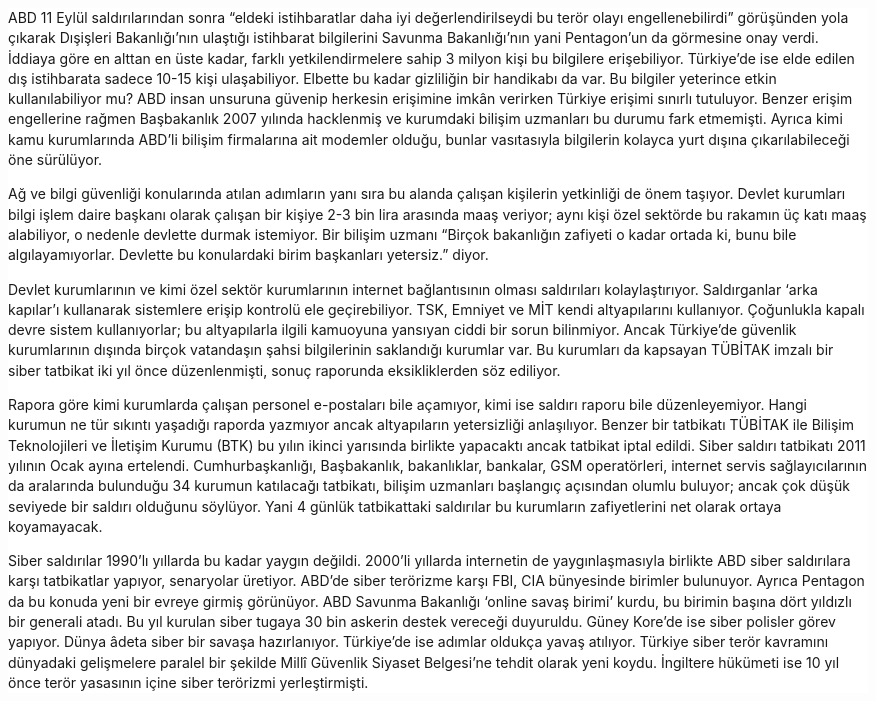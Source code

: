    ABD 11 Eylül saldırılarından sonra “eldeki istihbaratlar daha iyi değerlendirilseydi bu terör olayı engellenebilirdi” görüşünden yola çıkarak Dışişleri Bakanlığı’nın ulaştığı istihbarat bilgilerini Savunma Bakanlığı’nın yani Pentagon’un da görmesine onay verdi. İddiaya göre en alttan en üste kadar, farklı yetkilendirmelere sahip 3 milyon kişi bu bilgilere erişebiliyor. Türkiye’de ise elde edilen dış istihbarata sadece 10-15 kişi ulaşabiliyor. Elbette bu kadar gizliliğin bir handikabı da var. Bu bilgiler yeterince etkin kullanılabiliyor mu? ABD insan unsuruna güvenip herkesin erişimine imkân verirken Türkiye erişimi sınırlı tutuluyor. Benzer erişim engellerine rağmen Başbakanlık 2007 yılında hacklenmiş ve kurumdaki bilişim uzmanları bu durumu fark etmemişti. Ayrıca kimi kamu kurumlarında ABD’li bilişim firmalarına ait modemler olduğu, bunlar vasıtasıyla bilgilerin kolayca yurt dışına çıkarılabileceği öne sürülüyor.
  </p>
  <p class="MsoNormal">
   Ağ ve bilgi güvenliği konularında atılan adımların yanı sıra bu alanda çalışan kişilerin yetkinliği de önem taşıyor. Devlet kurumları bilgi işlem daire başkanı olarak çalışan bir kişiye 2-3 bin lira arasında maaş veriyor; aynı kişi özel sektörde bu rakamın üç katı maaş alabiliyor, o nedenle devlette durmak istemiyor. Bir bilişim uzmanı “Birçok bakanlığın zafiyeti o kadar ortada ki, bunu bile algılayamıyorlar. Devlette bu konulardaki birim başkanları yetersiz.” diyor.
  </p>
  <p class="MsoNormal">
   Devlet kurumlarının ve kimi özel sektör kurumlarının internet bağlantısının olması saldırıları kolaylaştırıyor. Saldırganlar ‘arka kapılar’ı kullanarak sistemlere erişip kontrolü ele geçirebiliyor. TSK,
   <span>
   </span>
   Emniyet ve MİT kendi altyapılarını kullanıyor. Çoğunlukla kapalı devre sistem kullanıyorlar; bu altyapılarla ilgili kamuoyuna yansıyan ciddi bir sorun bilinmiyor. Ancak Türkiye’de güvenlik kurumlarının dışında birçok vatandaşın şahsi bilgilerinin saklandığı kurumlar var. Bu kurumları da kapsayan TÜBİTAK imzalı bir siber tatbikat iki yıl önce düzenlenmişti, sonuç raporunda eksikliklerden söz ediliyor.
  </p>
  <p class="MsoNormal">
   Rapora göre kimi kurumlarda çalışan personel e-postaları bile açamıyor, kimi ise saldırı raporu bile düzenleyemiyor. Hangi kurumun ne tür sıkıntı yaşadığı raporda yazmıyor ancak altyapıların yetersizliği anlaşılıyor. Benzer bir tatbikatı TÜBİTAK ile Bilişim Teknolojileri ve İletişim Kurumu (BTK) bu yılın ikinci yarısında birlikte yapacaktı ancak tatbikat iptal edildi. Siber saldırı tatbikatı 2011 yılının Ocak ayına ertelendi. Cumhurbaşkanlığı, Başbakanlık, bakanlıklar, bankalar, GSM operatörleri, internet servis sağlayıcılarının da aralarında bulunduğu 34 kurumun katılacağı tatbikatı, bilişim uzmanları başlangıç açısından olumlu buluyor; ancak çok düşük seviyede bir saldırı olduğunu söylüyor. Yani 4 günlük tatbikattaki saldırılar bu kurumların zafiyetlerini net olarak ortaya koyamayacak.
  </p>
  <p class="MsoNormal">
   Siber saldırılar 1990’lı yıllarda bu kadar yaygın değildi. 2000’li yıllarda internetin de yaygınlaşmasıyla birlikte ABD siber saldırılara karşı tatbikatlar yapıyor, senaryolar üretiyor. ABD’de siber terörizme karşı FBI, CIA bünyesinde birimler bulunuyor. Ayrıca Pentagon da bu konuda yeni bir evreye girmiş görünüyor. ABD Savunma Bakanlığı ‘online savaş birimi’ kurdu, bu birimin başına dört yıldızlı bir generali atadı. Bu yıl kurulan siber tugaya 30 bin askerin destek vereceği duyuruldu. Güney Kore’de ise siber polisler görev yapıyor. Dünya âdeta siber bir savaşa hazırlanıyor. Türkiye’de ise adımlar oldukça yavaş atılıyor. Türkiye siber terör kavramını dünyadaki gelişmelere paralel bir şekilde Millî Güvenlik Siyaset Belgesi’ne tehdit olarak yeni koydu. İngiltere hükümeti ise 10 yıl önce terör yasasının içine siber terörizmi yerleştirmişti.
  </p>
  <p class="MsoNormal">